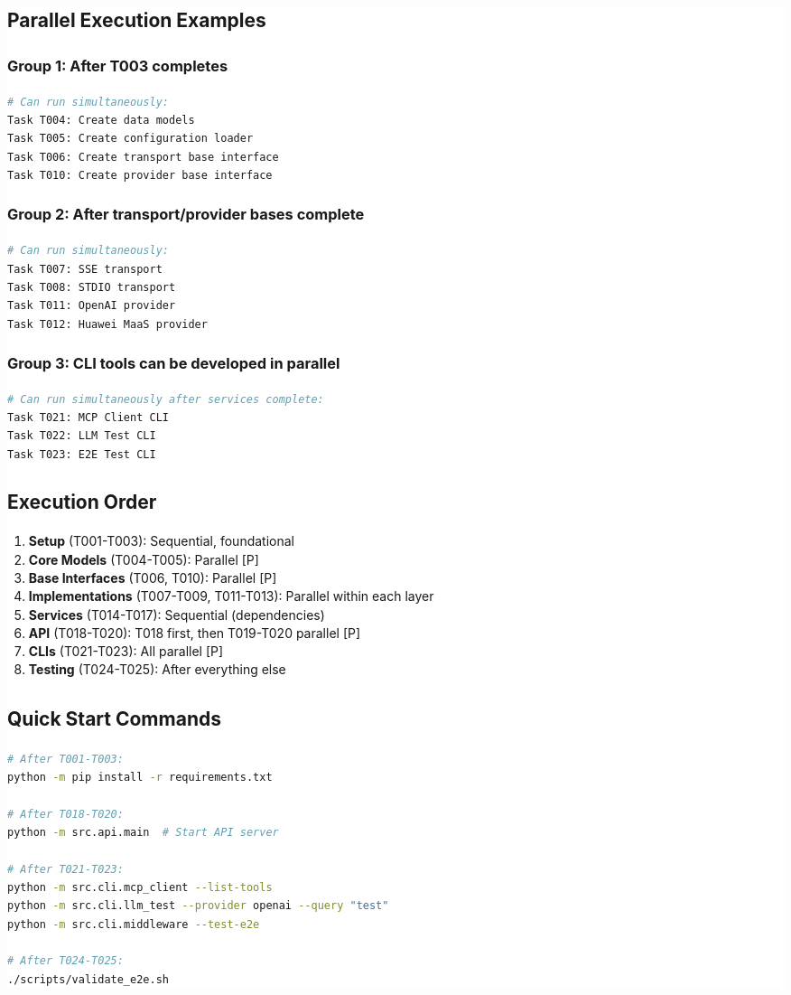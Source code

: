 ## Parallel Execution Examples

### Group 1: After T003 completes
```bash
# Can run simultaneously:
Task T004: Create data models
Task T005: Create configuration loader
Task T006: Create transport base interface
Task T010: Create provider base interface
```

### Group 2: After transport/provider bases complete
```bash
# Can run simultaneously:
Task T007: SSE transport
Task T008: STDIO transport
Task T011: OpenAI provider
Task T012: Huawei MaaS provider
```

### Group 3: CLI tools can be developed in parallel
```bash
# Can run simultaneously after services complete:
Task T021: MCP Client CLI
Task T022: LLM Test CLI
Task T023: E2E Test CLI
```

## Execution Order

1. **Setup** (T001-T003): Sequential, foundational
2. **Core Models** (T004-T005): Parallel [P]
3. **Base Interfaces** (T006, T010): Parallel [P]
4. **Implementations** (T007-T009, T011-T013): Parallel within each layer
5. **Services** (T014-T017): Sequential (dependencies)
6. **API** (T018-T020): T018 first, then T019-T020 parallel [P]
7. **CLIs** (T021-T023): All parallel [P]
8. **Testing** (T024-T025): After everything else

## Quick Start Commands

```bash
# After T001-T003:
python -m pip install -r requirements.txt

# After T018-T020:
python -m src.api.main  # Start API server

# After T021-T023:
python -m src.cli.mcp_client --list-tools
python -m src.cli.llm_test --provider openai --query "test"
python -m src.cli.middleware --test-e2e

# After T024-T025:
./scripts/validate_e2e.sh
```
